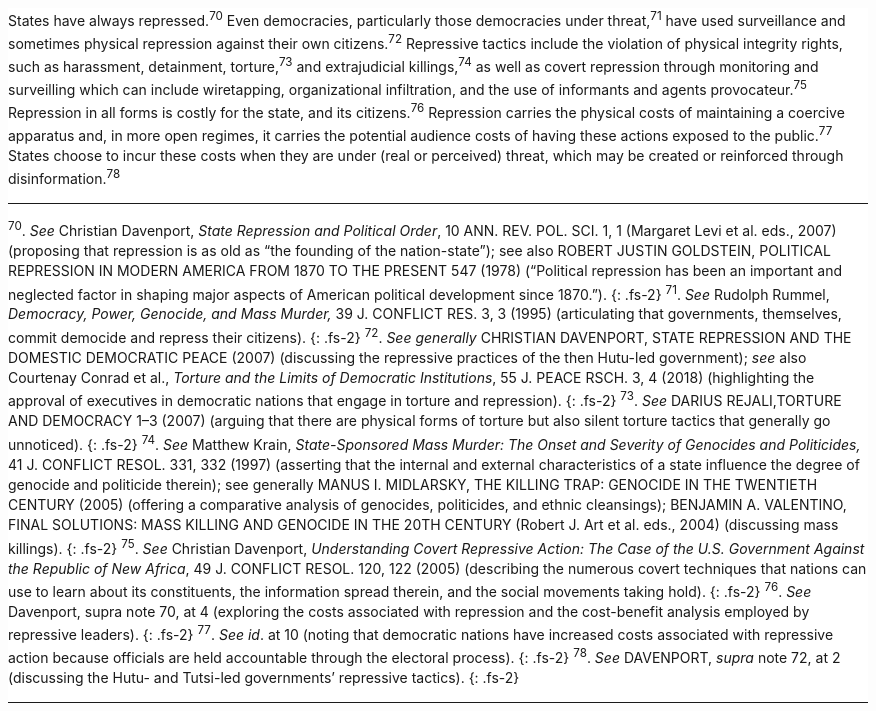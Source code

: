 States have always repressed.<sup>70</sup> Even democracies, particularly those democracies under threat,<sup>71</sup> have used surveillance and sometimes physical repression against their own citizens.<sup>72</sup> Repressive tactics include the violation of  physical integrity rights, such as harassment, detainment, torture,<sup>73</sup> and extrajudicial killings,<sup>74</sup> as well as covert repression through monitoring and surveilling which can include wiretapping, organizational infiltration, and the use of informants and agents provocateur.<sup>75</sup> Repression in all forms is costly for the state, and its citizens.<sup>76</sup> Repression carries the physical costs of maintaining a coercive apparatus and, in more open regimes, it carries the potential audience costs of having these actions exposed to the public.<sup>77</sup> States choose to incur these costs when they are under (real or perceived) threat, which may be created or reinforced through disinformation.<sup>78</sup>

***
<sup>70</sup>. *See* Christian Davenport, *State Repression and Political Order*, 10 ANN. REV. POL. SCI. 1, 1 (Margaret Levi et al. eds., 2007) (proposing that repression is as old as “the founding of the nation-state”); see also ROBERT JUSTIN GOLDSTEIN, POLITICAL REPRESSION IN MODERN AMERICA FROM 1870 TO THE PRESENT 547 (1978) (“Political repression has been an important and neglected factor in shaping major aspects of American political development since 1870.”).
{: .fs-2}
<sup>71</sup>. *See* Rudolph Rummel, *Democracy, Power, Genocide, and Mass Murder,* 39 J. CONFLICT RES. 3, 3 (1995) (articulating that governments, themselves, commit democide and repress their citizens).
{: .fs-2}
<sup>72</sup>. *See generally* CHRISTIAN DAVENPORT, STATE REPRESSION AND THE DOMESTIC DEMOCRATIC PEACE (2007) (discussing the repressive practices of the then Hutu-led government); *see* also Courtenay Conrad et al., *Torture and the Limits of Democratic Institutions*, 55 J. PEACE RSCH. 3, 4 (2018) (highlighting the approval of executives in democratic nations that engage in torture and repression).
{: .fs-2}
<sup>73</sup>. *See* DARIUS REJALI,TORTURE AND DEMOCRACY 1–3 (2007) (arguing that there are physical forms of torture but also silent torture tactics that generally go unnoticed).
{: .fs-2}
<sup>74</sup>. *See* Matthew Krain, *State-Sponsored Mass Murder: The Onset and Severity of Genocides and Politicides,* 41 J. CONFLICT RESOL. 331, 332 (1997) (asserting that the internal and external characteristics of a state influence the degree of genocide and politicide therein); see generally MANUS I. MIDLARSKY, THE KILLING TRAP: GENOCIDE IN THE TWENTIETH CENTURY (2005) (offering a comparative analysis of genocides, politicides, and ethnic cleansings); BENJAMIN A. VALENTINO, FINAL SOLUTIONS: MASS KILLING AND GENOCIDE IN THE 20TH CENTURY (Robert J. Art et al. eds., 2004) (discussing mass killings).
{: .fs-2}
<sup>75</sup>. *See* Christian Davenport, *Understanding Covert Repressive Action: The Case of the U.S. Government Against the Republic of New Africa*, 49 J. CONFLICT RESOL. 120, 122 (2005) (describing the numerous covert techniques that nations can use to learn about its constituents, the information spread therein, and the social movements taking hold).
{: .fs-2}
<sup>76</sup>. *See* Davenport, supra note 70, at 4 (exploring the costs associated with repression and the cost-benefit analysis employed by repressive leaders).
{: .fs-2}
<sup>77</sup>. *See id*. at 10 (noting that democratic nations have increased costs associated with repressive action because officials are held accountable through the electoral process).
{: .fs-2}
<sup>78</sup>. *See* DAVENPORT, *supra* note 72, at 2 (discussing the Hutu- and Tutsi-led governments’ repressive tactics).
{: .fs-2}
***
